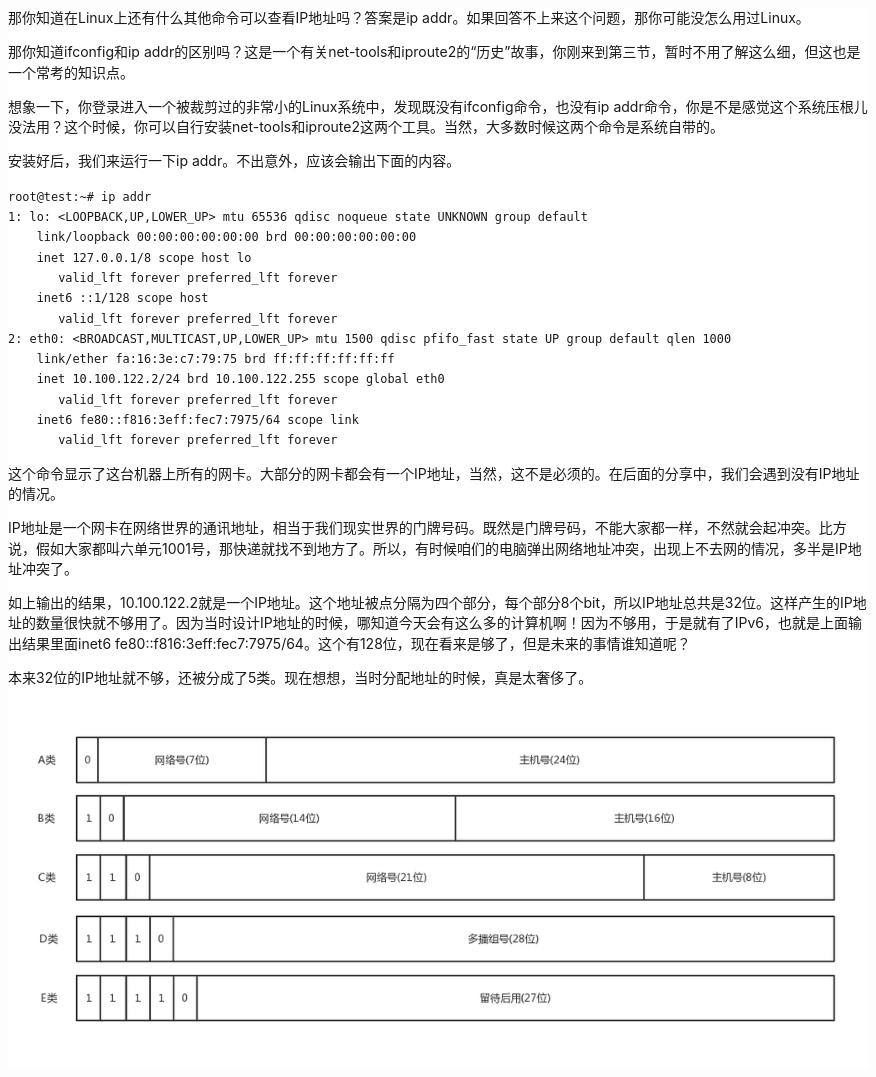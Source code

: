 <p>那你知道在Linux上还有什么其他命令可以查看IP地址吗？答案是ip addr。如果回答不上来这个问题，那你可能没怎么用过Linux。</p>

<p>那你知道ifconfig和ip addr的区别吗？这是一个有关net-tools和iproute2的“历史”故事，你刚来到第三节，暂时不用了解这么细，但这也是一个常考的知识点。</p>

<p>想象一下，你登录进入一个被裁剪过的非常小的Linux系统中，发现既没有ifconfig命令，也没有ip addr命令，你是不是感觉这个系统压根儿没法用？这个时候，你可以自行安装net-tools和iproute2这两个工具。当然，大多数时候这两个命令是系统自带的。</p>

<p>安装好后，我们来运行一下ip addr。不出意外，应该会输出下面的内容。</p>

<pre><code>root@test:~# ip addr
1: lo: &lt;LOOPBACK,UP,LOWER_UP&gt; mtu 65536 qdisc noqueue state UNKNOWN group default 
    link/loopback 00:00:00:00:00:00 brd 00:00:00:00:00:00
    inet 127.0.0.1/8 scope host lo
       valid_lft forever preferred_lft forever
    inet6 ::1/128 scope host 
       valid_lft forever preferred_lft forever
2: eth0: &lt;BROADCAST,MULTICAST,UP,LOWER_UP&gt; mtu 1500 qdisc pfifo_fast state UP group default qlen 1000
    link/ether fa:16:3e:c7:79:75 brd ff:ff:ff:ff:ff:ff
    inet 10.100.122.2/24 brd 10.100.122.255 scope global eth0
       valid_lft forever preferred_lft forever
    inet6 fe80::f816:3eff:fec7:7975/64 scope link 
       valid_lft forever preferred_lft forever
</code></pre>

<p>这个命令显示了这台机器上所有的网卡。大部分的网卡都会有一个IP地址，当然，这不是必须的。在后面的分享中，我们会遇到没有IP地址的情况。</p>

<p>IP地址是一个网卡在网络世界的通讯地址，相当于我们现实世界的门牌号码。既然是门牌号码，不能大家都一样，不然就会起冲突。比方说，假如大家都叫六单元1001号，那快递就找不到地方了。所以，有时候咱们的电脑弹出网络地址冲突，出现上不去网的情况，多半是IP地址冲突了。</p>

<p>如上输出的结果，10.100.122.2就是一个IP地址。这个地址被点分隔为四个部分，每个部分8个bit，所以IP地址总共是32位。这样产生的IP地址的数量很快就不够用了。因为当时设计IP地址的时候，哪知道今天会有这么多的计算机啊！因为不够用，于是就有了IPv6，也就是上面输出结果里面inet6 fe80::f816:3eff:fec7:7975/64。这个有128位，现在看来是够了，但是未来的事情谁知道呢？</p>

<p>本来32位的IP地址就不够，还被分成了5类。现在想想，当时分配地址的时候，真是太奢侈了。</p>

<p><img src="assets/0b32d6e35ff0bbc5d46cfb87f6669d9e.jpg" alt="img" /></p>
